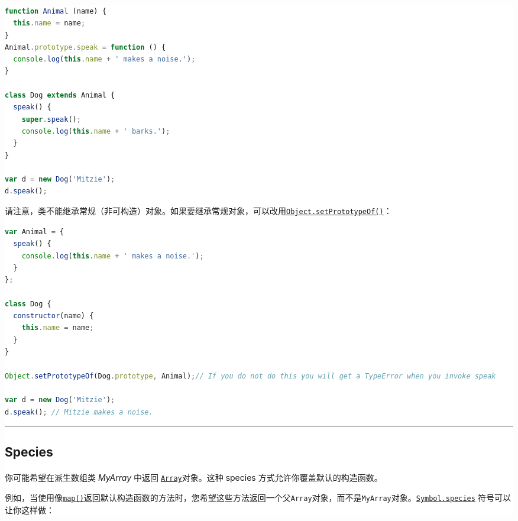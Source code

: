 ```js
function Animal (name) {
  this.name = name;  
}
Animal.prototype.speak = function () {
  console.log(this.name + ' makes a noise.');
}

class Dog extends Animal {
  speak() {
    super.speak();
    console.log(this.name + ' barks.');
  }
}

var d = new Dog('Mitzie');
d.speak();
```

请注意，类不能继承常规（非可构造）对象。如果要继承常规对象，可以改用[`Object.setPrototypeOf()`](https://developer.mozilla.org/zh-CN/docs/Web/JavaScript/Reference/Global_Objects/Object/setPrototypeOf)：

```js
var Animal = {
  speak() {
    console.log(this.name + ' makes a noise.');
  }
};

class Dog {
  constructor(name) {
    this.name = name;
  }
}

Object.setPrototypeOf(Dog.prototype, Animal);// If you do not do this you will get a TypeError when you invoke speak

var d = new Dog('Mitzie');
d.speak(); // Mitzie makes a noise.
```



---

## Species

你可能希望在派生数组类 *MyArray* 中返回 [`Array`](https://developer.mozilla.org/zh-CN/docs/Web/JavaScript/Reference/Array)对象。这种 species 方式允许你覆盖默认的构造函数。

例如，当使用像[`map()`](https://developer.mozilla.org/zh-CN/docs/Web/JavaScript/Reference/Global_Objects/Array/map)返回默认构造函数的方法时，您希望这些方法返回一个父`Array`对象，而不是`MyArray`对象。[`Symbol.species`](https://developer.mozilla.org/zh-CN/docs/Web/JavaScript/Reference/Global_Objects/Symbol/species) 符号可以让你这样做：

